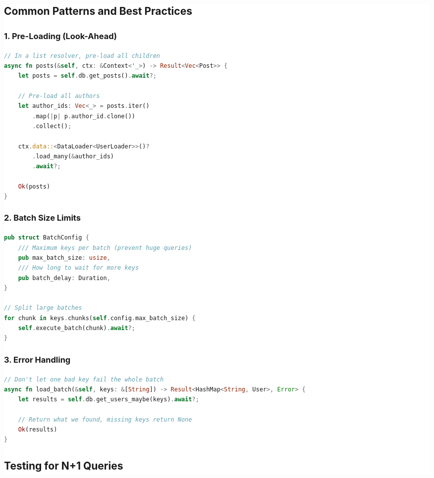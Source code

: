 ## Common Patterns and Best Practices

### 1. Pre-Loading (Look-Ahead)

```rust
// In a list resolver, pre-load all children
async fn posts(&self, ctx: &Context<'_>) -> Result<Vec<Post>> {
    let posts = self.db.get_posts().await?;
    
    // Pre-load all authors
    let author_ids: Vec<_> = posts.iter()
        .map(|p| p.author_id.clone())
        .collect();
    
    ctx.data::<DataLoader<UserLoader>>()?
        .load_many(&author_ids)
        .await?;
    
    Ok(posts)
}
```

### 2. Batch Size Limits

```rust
pub struct BatchConfig {
    /// Maximum keys per batch (prevent huge queries)
    pub max_batch_size: usize,
    /// How long to wait for more keys
    pub batch_delay: Duration,
}

// Split large batches
for chunk in keys.chunks(self.config.max_batch_size) {
    self.execute_batch(chunk).await?;
}
```

### 3. Error Handling

```rust
// Don't let one bad key fail the whole batch
async fn load_batch(&self, keys: &[String]) -> Result<HashMap<String, User>, Error> {
    let results = self.db.get_users_maybe(keys).await?;
    
    // Return what we found, missing keys return None
    Ok(results)
}
```

## Testing for N+1 Queries
